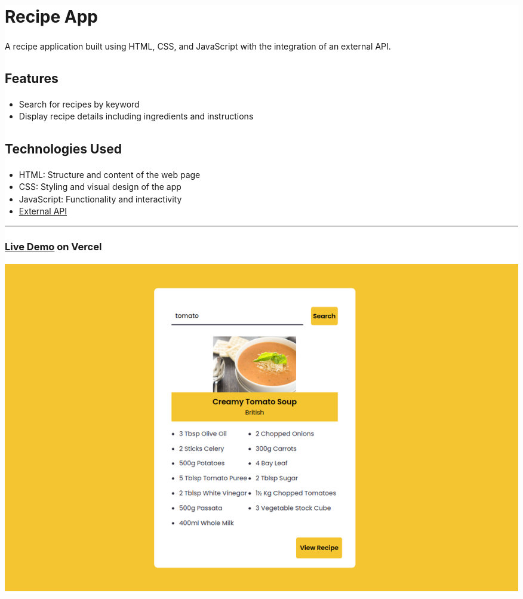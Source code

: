 # Recipe App

A recipe application built using HTML, CSS, and JavaScript with the integration of an external API.

## Features
- Search for recipes by keyword
- Display recipe details including ingredients and instructions

## Technologies Used
- HTML: Structure and content of the web page
- CSS: Styling and visual design of the app
- JavaScript: Functionality and interactivity
- [External API](https://www.themealdb.com/api/json/v1/1/search.php?s=)

<hr />

### [Live Demo](https://recipe-diy.vercel.app/) on Vercel

<p align="center">
  <img src="./Recipe_App/img/example.png" width="100%" height="auto" />
</p>

